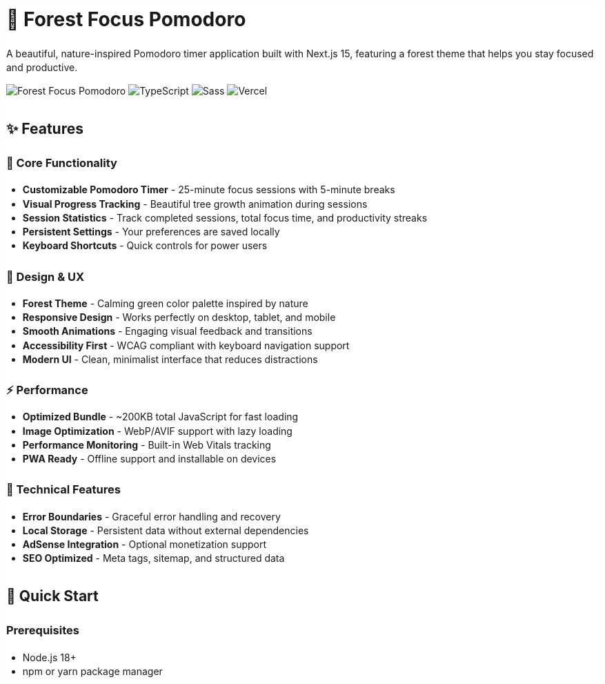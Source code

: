 # 🌲 Forest Focus Pomodoro

A beautiful, nature-inspired Pomodoro timer application built with Next.js 15, featuring a forest theme that helps you stay focused and productive.

![Forest Focus Pomodoro](https://img.shields.io/badge/Next.js-15.4.4-black?style=for-the-badge&logo=next.js)
![TypeScript](https://img.shields.io/badge/TypeScript-5.0-blue?style=for-the-badge&logo=typescript)
![Sass](https://img.shields.io/badge/Sass-1.89-pink?style=for-the-badge&logo=sass)
![Vercel](https://img.shields.io/badge/Vercel-Ready-black?style=for-the-badge&logo=vercel)

## ✨ Features

### 🎯 Core Functionality

- **Customizable Pomodoro Timer** - 25-minute focus sessions with 5-minute breaks
- **Visual Progress Tracking** - Beautiful tree growth animation during sessions
- **Session Statistics** - Track completed sessions, total focus time, and productivity streaks
- **Persistent Settings** - Your preferences are saved locally
- **Keyboard Shortcuts** - Quick controls for power users

### 🎨 Design & UX

- **Forest Theme** - Calming green color palette inspired by nature
- **Responsive Design** - Works perfectly on desktop, tablet, and mobile
- **Smooth Animations** - Engaging visual feedback and transitions
- **Accessibility First** - WCAG compliant with keyboard navigation support
- **Modern UI** - Clean, minimalist interface that reduces distractions

### ⚡ Performance

- **Optimized Bundle** - ~200KB total JavaScript for fast loading
- **Image Optimization** - WebP/AVIF support with lazy loading
- **Performance Monitoring** - Built-in Web Vitals tracking
- **PWA Ready** - Offline support and installable on devices

### 🔧 Technical Features

- **Error Boundaries** - Graceful error handling and recovery
- **Local Storage** - Persistent data without external dependencies
- **AdSense Integration** - Optional monetization support
- **SEO Optimized** - Meta tags, sitemap, and structured data

## 🚀 Quick Start

### Prerequisites

- Node.js 18+
- npm or yarn package manager
